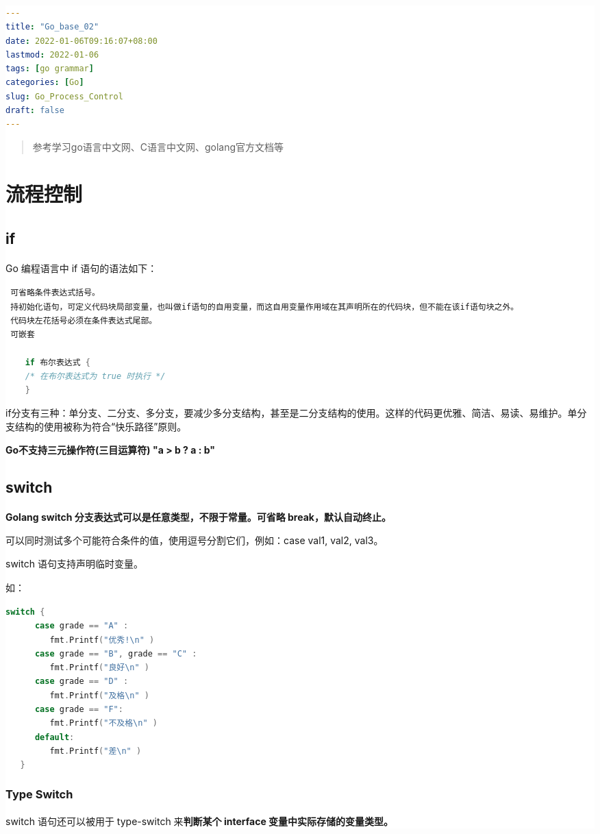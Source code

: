 ```yaml
---
title: "Go_base_02"
date: 2022-01-06T09:16:07+08:00
lastmod: 2022-01-06
tags: [go grammar]
categories: [Go]
slug: Go_Process_Control
draft: false
---
```

> 参考学习go语言中文网、C语言中文网、golang官方文档等

# 流程控制
## if
Go 编程语言中 if 语句的语法如下：
```go
 可省略条件表达式括号。
 持初始化语句，可定义代码块局部变量，也叫做if语句的自用变量，而这自用变量作用域在其声明所在的代码块，但不能在该if语句块之外。
 代码块左花括号必须在条件表达式尾部。
 可嵌套    

    if 布尔表达式 {
    /* 在布尔表达式为 true 时执行 */
    }   
```
if分支有三种：单分支、二分支、多分支，要减少多分支结构，甚至是二分支结构的使用。这样的代码更优雅、简洁、易读、易维护。单分支结构的使用被称为符合“快乐路径”原则。

**Go不支持三元操作符(三目运算符) "a > b ? a : b"**


## switch
**Golang switch 分支表达式可以是任意类型，不限于常量。可省略 break，默认自动终止。**

可以同时测试多个可能符合条件的值，使用逗号分割它们，例如：case val1, val2, val3。

switch 语句支持声明临时变量。

如：
```go
switch {
      case grade == "A" :
         fmt.Printf("优秀!\n" )     
      case grade == "B", grade == "C" :
         fmt.Printf("良好\n" )      
      case grade == "D" :
         fmt.Printf("及格\n" )      
      case grade == "F":
         fmt.Printf("不及格\n" )
      default:
         fmt.Printf("差\n" )
   }
```
### Type Switch
switch 语句还可以被用于 type-switch 来**判断某个 interface 变量中实际存储的变量类型。**
